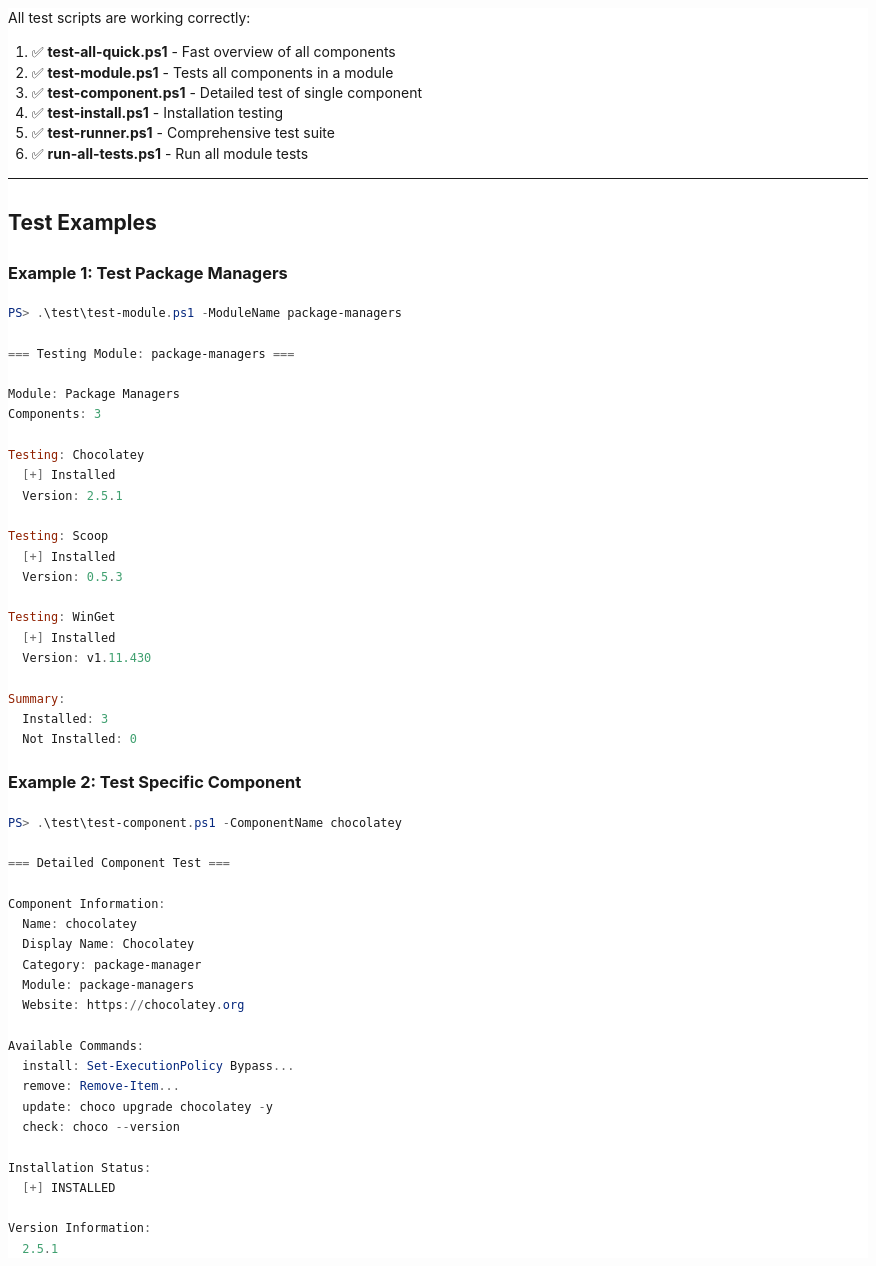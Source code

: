 All test scripts are working correctly:

1. ✅ **test-all-quick.ps1** - Fast overview of all components
2. ✅ **test-module.ps1** - Tests all components in a module
3. ✅ **test-component.ps1** - Detailed test of single component
4. ✅ **test-install.ps1** - Installation testing
5. ✅ **test-runner.ps1** - Comprehensive test suite
6. ✅ **run-all-tests.ps1** - Run all module tests

---

## Test Examples

### Example 1: Test Package Managers
```powershell
PS> .\test\test-module.ps1 -ModuleName package-managers

=== Testing Module: package-managers ===

Module: Package Managers
Components: 3

Testing: Chocolatey
  [+] Installed
  Version: 2.5.1

Testing: Scoop
  [+] Installed
  Version: 0.5.3

Testing: WinGet
  [+] Installed
  Version: v1.11.430

Summary:
  Installed: 3
  Not Installed: 0
```

### Example 2: Test Specific Component
```powershell
PS> .\test\test-component.ps1 -ComponentName chocolatey

=== Detailed Component Test ===

Component Information:
  Name: chocolatey
  Display Name: Chocolatey
  Category: package-manager
  Module: package-managers
  Website: https://chocolatey.org

Available Commands:
  install: Set-ExecutionPolicy Bypass...
  remove: Remove-Item...
  update: choco upgrade chocolatey -y
  check: choco --version

Installation Status:
  [+] INSTALLED

Version Information:
  2.5.1
```